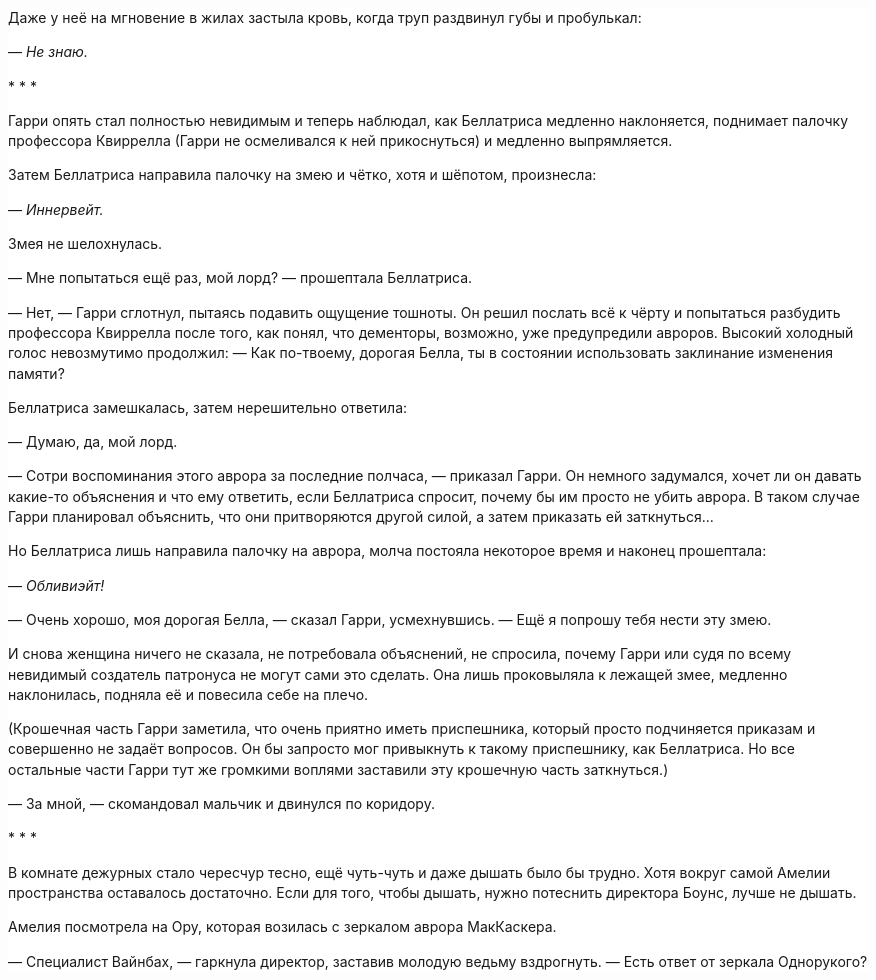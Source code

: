 Даже у неё на мгновение в жилах застыла кровь, когда труп раздвинул губы и пробулькал:

— *Не знаю.*

\* \* \*

Гарри опять стал полностью невидимым и теперь наблюдал, как Беллатриса медленно наклоняется, поднимает палочку профессора Квиррелла (Гарри не осмеливался к ней прикоснуться) и медленно выпрямляется.

Затем Беллатриса направила палочку на змею и чётко, хотя и шёпотом, произнесла:

— *Иннервейт.*

Змея не шелохнулась.

— Мне попытаться ещё раз, мой лорд? — прошептала Беллатриса.

— Нет, — Гарри сглотнул, пытаясь подавить ощущение тошноты. Он решил послать всё к чёрту и попытаться разбудить профессора Квиррелла после того, как понял, что дементоры, возможно, уже предупредили авроров. Высокий холодный голос невозмутимо продолжил: — Как по-твоему, дорогая Белла, ты в состоянии использовать заклинание изменения памяти?

Беллатриса замешкалась, затем нерешительно ответила:

— Думаю, да, мой лорд.

— Сотри воспоминания этого аврора за последние полчаса, — приказал Гарри. Он немного задумался, хочет ли он давать какие-то объяснения и что ему ответить, если Беллатриса спросит, почему бы им просто не убить аврора. В таком случае Гарри планировал объяснить, что они притворяются другой силой, а затем приказать ей заткнуться...

Но Беллатриса лишь направила палочку на аврора, молча постояла некоторое время и наконец прошептала:

— *Обливиэйт!*

— Очень хорошо, моя дорогая Белла, — сказал Гарри, усмехнувшись. — Ещё я попрошу тебя нести эту змею.

И снова женщина ничего не сказала, не потребовала объяснений, не спросила, почему Гарри или судя по всему невидимый создатель патронуса не могут сами это сделать. Она лишь проковыляла к лежащей змее, медленно наклонилась, подняла её и повесила себе на плечо.

(Крошечная часть Гарри заметила, что очень приятно иметь приспешника, который просто подчиняется приказам и совершенно не задаёт вопросов. Он бы запросто мог привыкнуть к такому приспешнику, как Беллатриса. Но все остальные части Гарри тут же громкими воплями заставили эту крошечную часть заткнуться.)

— За мной, — скомандовал мальчик и двинулся по коридору.

\* \* \*

В комнате дежурных стало чересчур тесно, ещё чуть-чуть и даже дышать было бы трудно. Хотя вокруг самой Амелии пространства оставалось достаточно. Если для того, чтобы дышать, нужно потеснить директора Боунс, лучше не дышать.

Амелия посмотрела на Ору, которая возилась с зеркалом аврора МакКаскера.

— Специалист Вайнбах, — гаркнула директор, заставив молодую ведьму вздрогнуть. — Есть ответ от зеркала Однорукого?
